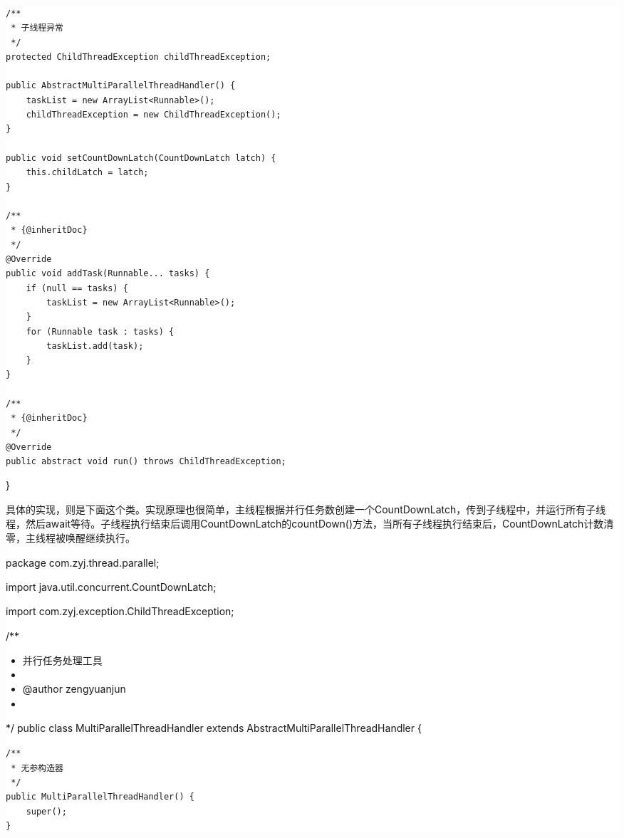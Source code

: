     /**
     * 子线程异常
     */
    protected ChildThreadException childThreadException;

    public AbstractMultiParallelThreadHandler() {
        taskList = new ArrayList<Runnable>();
        childThreadException = new ChildThreadException();
    }

    public void setCountDownLatch(CountDownLatch latch) {
        this.childLatch = latch;
    }

    /**
     * {@inheritDoc}
     */
    @Override
    public void addTask(Runnable... tasks) {
        if (null == tasks) {
            taskList = new ArrayList<Runnable>();
        }
        for (Runnable task : tasks) {
            taskList.add(task);
        }
    }

    /**
     * {@inheritDoc}
     */
    @Override
    public abstract void run() throws ChildThreadException;

}

具体的实现，则是下面这个类。实现原理也很简单，主线程根据并行任务数创建一个CountDownLatch，传到子线程中，并运行所有子线程，然后await等待。子线程执行结束后调用CountDownLatch的countDown()方法，当所有子线程执行结束后，CountDownLatch计数清零，主线程被唤醒继续执行。

package com.zyj.thread.parallel;

import java.util.concurrent.CountDownLatch;

import com.zyj.exception.ChildThreadException;

/**
 * 并行任务处理工具
 * 
 * @author zengyuanjun
 *
 */
public class MultiParallelThreadHandler extends AbstractMultiParallelThreadHandler {

    /**
     * 无参构造器
     */
    public MultiParallelThreadHandler() {
        super();
    }
